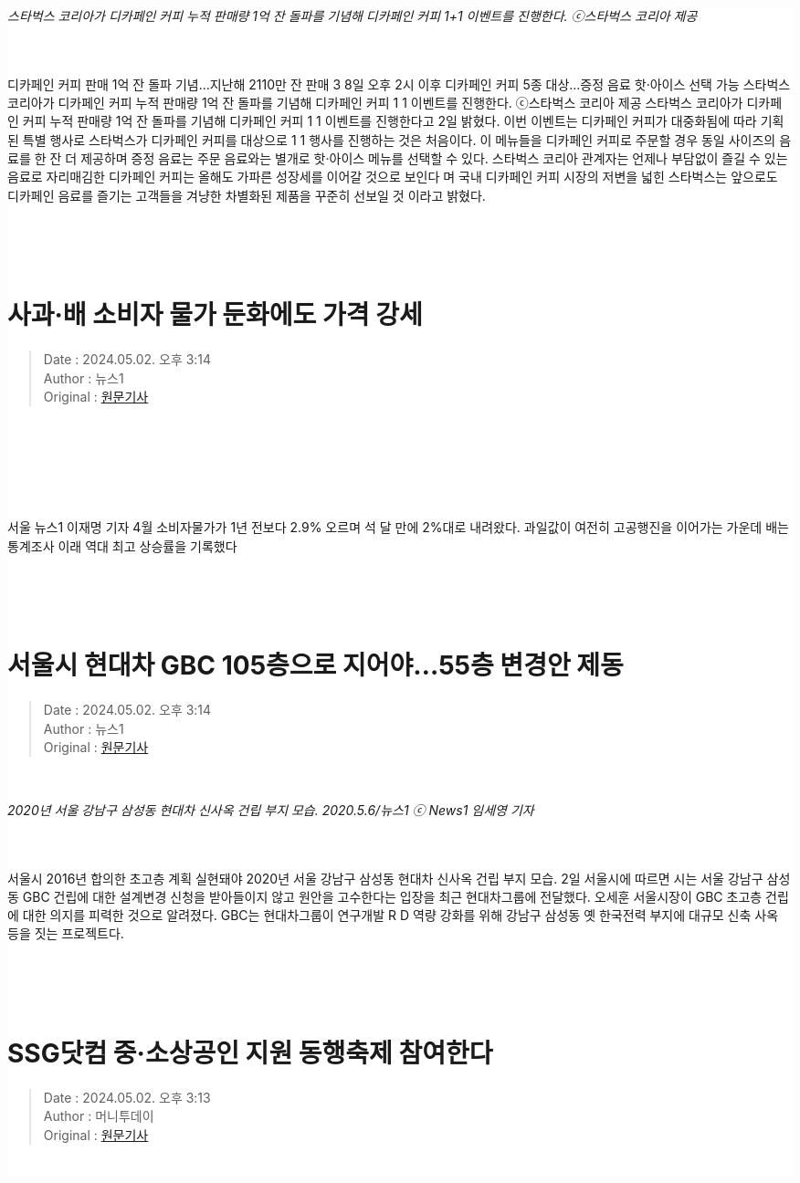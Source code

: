 <img alt="스타벅스 코리아가 디카페인 커피 누적 판매량 1억 잔 돌파를 기념해 디카페인 커피 1+1 이벤트를 진행한다. ⓒ스타벅스 코리아 제공" class="_LAZY_LOADING _LAZY_LOADING_INIT_HIDE" src="https://imgnews.pstatic.net/image/586/2024/05/02/0000077871_001_20240502151301556.jpg?type=w647" id="img1" style="display: none;"></img><em class="img_desc">스타벅스 코리아가 디카페인 커피 누적 판매량 1억 잔 돌파를 기념해 디카페인 커피 1+1 이벤트를 진행한다. ⓒ스타벅스 코리아 제공</em>  
<br/><br/>  
  
디카페인 커피 판매 1억 잔 돌파 기념…지난해 2110만 잔 판매 3 8일 오후 2시 이후 디카페인 커피 5종 대상…증정 음료 핫‧아이스 선택 가능 스타벅스 코리아가 디카페인 커피 누적 판매량 1억 잔 돌파를 기념해 디카페인 커피 1 1 이벤트를 진행한다.
ⓒ스타벅스 코리아 제공 스타벅스 코리아가 디카페인 커피 누적 판매량 1억 잔 돌파를 기념해 디카페인 커피 1 1 이벤트를 진행한다고 2일 밝혔다.
이번 이벤트는 디카페인 커피가 대중화됨에 따라 기획된 특별 행사로 스타벅스가 디카페인 커피를 대상으로 1 1 행사를 진행하는 것은 처음이다.
이 메뉴들을 디카페인 커피로 주문할 경우 동일 사이즈의 음료를 한 잔 더 제공하며 증정 음료는 주문 음료와는 별개로 핫‧아이스 메뉴를 선택할 수 있다.
스타벅스 코리아 관계자는 언제나 부담없이 즐길 수 있는 음료로 자리매김한 디카페인 커피는 올해도 가파른 성장세를 이어갈 것으로 보인다 며 국내 디카페인 커피 시장의 저변을 넓힌 스타벅스는 앞으로도 디카페인 음료를 즐기는 고객들을 겨냥한 차별화된 제품을 꾸준히 선보일 것 이라고 밝혔다.  
<br/><br/><br/>  

  
# 사과·배 소비자 물가 둔화에도 가격 강세  
  
> Date : 2024.05.02. 오후 3:14  
> Author : 뉴스1  
> Original : [원문기사](https://n.news.naver.com/mnews/article/421/0007517823?sid=101)  
<br/>  
  
<img alt="" class="_LAZY_LOADING _LAZY_LOADING_INIT_HIDE" src="https://imgnews.pstatic.net/image/421/2024/05/02/0007517823_001_20240502151404192.jpg?type=w647" id="img1" style="display: none;"></img>  
<br/><br/>  
  
서울 뉴스1 이재명 기자 4월 소비자물가가 1년 전보다 2.9% 오르며 석 달 만에 2%대로 내려왔다. 과일값이 여전히 고공행진을 이어가는 가운데 배는 통계조사 이래 역대 최고 상승률을 기록했다  
<br/><br/><br/>  

  
# 서울시 현대차 GBC 105층으로 지어야…55층 변경안 제동  
  
> Date : 2024.05.02. 오후 3:14  
> Author : 뉴스1  
> Original : [원문기사](https://n.news.naver.com/mnews/article/421/0007517822?sid=101)  
<br/>  
  
<img alt="2020년 서울 강남구 삼성동 현대차 신사옥 건립 부지 모습. 2020.5.6/뉴스1 ⓒ News1 임세영 기자" class="_LAZY_LOADING _LAZY_LOADING_INIT_HIDE" src="https://imgnews.pstatic.net/image/421/2024/05/02/0007517822_001_20240502151401534.jpg?type=w647" id="img1" style="display: none;"></img><em class="img_desc">2020년 서울 강남구 삼성동 현대차 신사옥 건립 부지 모습. 2020.5.6/뉴스1 ⓒ News1 임세영 기자</em>  
<br/><br/>  
  
서울시 2016년 합의한 초고층 계획 실현돼야 2020년 서울 강남구 삼성동 현대차 신사옥 건립 부지 모습.
2일 서울시에 따르면 시는 서울 강남구 삼성동 GBC 건립에 대한 설계변경 신청을 받아들이지 않고 원안을 고수한다는 입장을 최근 현대차그룹에 전달했다.
오세훈 서울시장이 GBC 초고층 건립에 대한 의지를 피력한 것으로 알려졌다.
GBC는 현대차그룹이 연구개발 R D 역량 강화를 위해 강남구 삼성동 옛 한국전력 부지에 대규모 신축 사옥 등을 짓는 프로젝트다.  
<br/><br/><br/>  

  
# SSG닷컴 중·소상공인 지원 동행축제 참여한다  
  
> Date : 2024.05.02. 오후 3:13  
> Author : 머니투데이  
> Original : [원문기사](https://n.news.naver.com/mnews/article/008/0005033441?sid=101)  
<br/>  
  